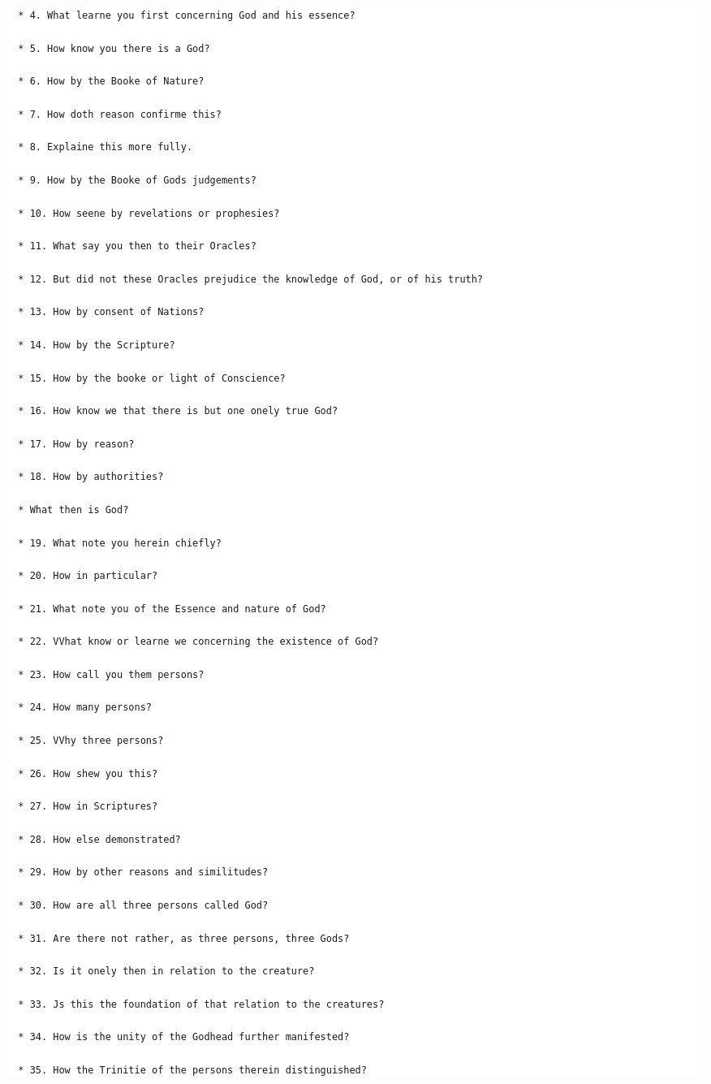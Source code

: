       * 4. What learne you first concerning God and his essence?

      * 5. How know you there is a God?

      * 6. How by the Booke of Nature?

      * 7. How doth reason confirme this?

      * 8. Explaine this more fully.

      * 9. How by the Booke of Gods judgements?

      * 10. How seene by revelations or prophesies?

      * 11. What say you then to their Oracles?

      * 12. But did not these Oracles prejudice the knowledge of God, or of his truth?

      * 13. How by consent of Nations?

      * 14. How by the Scripture?

      * 15. How by the booke or light of Conscience?

      * 16. How know we that there is but one onely true God?

      * 17. How by reason?

      * 18. How by authorities?

      * What then is God?

      * 19. What note you herein chiefly?

      * 20. How in particular?

      * 21. What note you of the Essence and nature of God?

      * 22. VVhat know or learne we concerning the existence of God?

      * 23. How call you them persons?

      * 24. How many persons?

      * 25. VVhy three persons?

      * 26. How shew you this?

      * 27. How in Scriptures?

      * 28. How else demonstrated?

      * 29. How by other reasons and similitudes?

      * 30. How are all three persons called God?

      * 31. Are there not rather, as three persons, three Gods?

      * 32. Is it onely then in relation to the creature?

      * 33. Js this the foundation of that relation to the creatures?

      * 34. How is the unity of the Godhead further manifested?

      * 35. How the Trinitie of the persons therein distinguished?
